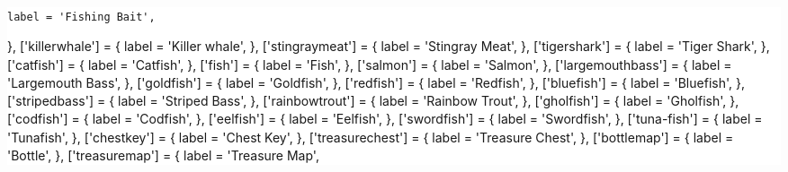     label = 'Fishing Bait',
},
['killerwhale'] = {
    label = 'Killer whale',
},
['stingraymeat'] = {
    label = 'Stingray Meat',
},
['tigershark'] = {
    label = 'Tiger Shark',
},
['catfish'] = {
    label = 'Catfish',
},
['fish'] = {
    label = 'Fish',
},
['salmon'] = {
    label = 'Salmon',
},
['largemouthbass'] = {
    label = 'Largemouth Bass',
},
['goldfish'] = {
    label = 'Goldfish',
},
['redfish'] = {
    label = 'Redfish',
},
['bluefish'] = {
    label = 'Bluefish',
},
['stripedbass'] = {
    label = 'Striped Bass',
},
['rainbowtrout'] = {
    label = 'Rainbow Trout',
},
['gholfish'] = {
    label = 'Gholfish',
},
['codfish'] = {
    label = 'Codfish',
},
['eelfish'] = {
    label = 'Eelfish',
},
['swordfish'] = {
    label = 'Swordfish',
},
['tuna-fish'] = {
    label = 'Tunafish',
},
['chestkey'] = {
    label = 'Chest Key',
},
['treasurechest'] = {
    label = 'Treasure Chest',
},
['bottlemap'] = {
    label = 'Bottle',
},
['treasuremap'] = {
    label = 'Treasure Map',